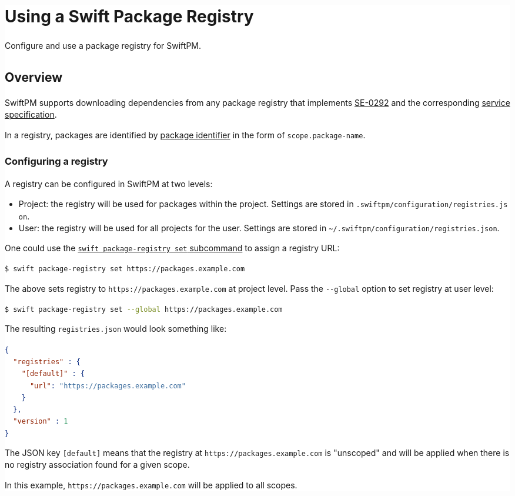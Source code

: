 # Using a Swift Package Registry

Configure and use a package registry for SwiftPM.

## Overview

SwiftPM supports downloading dependencies from any package registry that implements 
[SE-0292](https://github.com/swiftlang/swift-evolution/blob/main/proposals/0292-package-registry-service.md)
and the corresponding [service specification](<doc:RegistryServerSpecification>).

In a registry, packages are identified by [package identifier](https://github.com/swiftlang/swift-evolution/blob/main/proposals/0292-package-registry-service.md#package-identity)
in the form of `scope.package-name`.


### Configuring a registry

A registry can be configured in SwiftPM at two levels:
 - Project: the registry will be used for packages within the project. Settings are stored in `.swiftpm/configuration/registries.json`.
 - User: the registry will be used for all projects for the user. Settings are stored in `~/.swiftpm/configuration/registries.json`.

One could use the [`swift package-registry set` subcommand](<doc:PackageRegistrySet>) 
to assign a registry URL:

```bash
$ swift package-registry set https://packages.example.com 
```

The above sets registry to `https://packages.example.com` at project level. Pass 
the `--global` option to set registry at user level:

```bash
$ swift package-registry set --global https://packages.example.com 
```

The resulting `registries.json` would look something like:

```json
{
  "registries" : {
    "[default]" : {
      "url": "https://packages.example.com"
    }   
  },
  "version" : 1
}
```

The JSON key `[default]` means that the registry at `https://packages.example.com` is 
"unscoped" and will be applied when there is no registry association found for 
a given scope. 

In this example, `https://packages.example.com` will be applied to all scopes.
